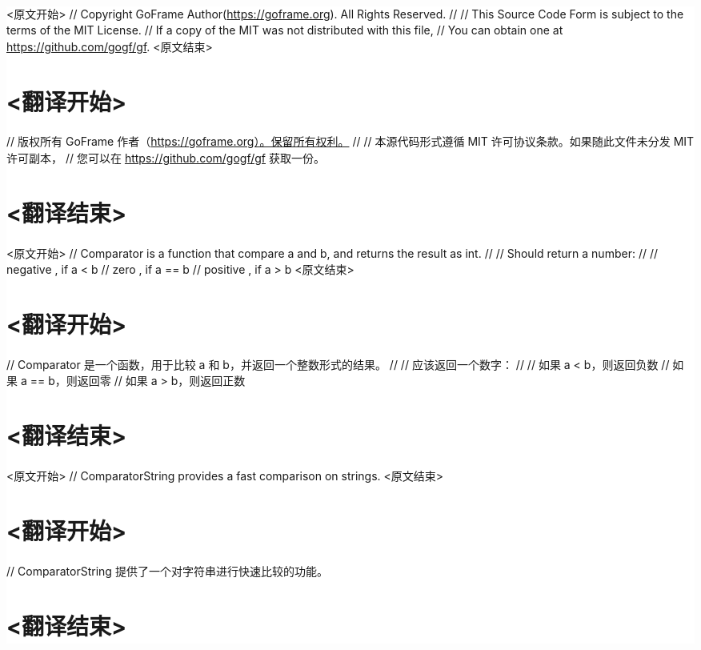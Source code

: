 
<原文开始>
// Copyright GoFrame Author(https://goframe.org). All Rights Reserved.
//
// This Source Code Form is subject to the terms of the MIT License.
// If a copy of the MIT was not distributed with this file,
// You can obtain one at https://github.com/gogf/gf.
<原文结束>

# <翻译开始>
// 版权所有 GoFrame 作者（https://goframe.org）。保留所有权利。
//
// 本源代码形式遵循 MIT 许可协议条款。如果随此文件未分发 MIT 许可副本，
// 您可以在 https://github.com/gogf/gf 获取一份。
# <翻译结束>


<原文开始>
// Comparator is a function that compare a and b, and returns the result as int.
//
// Should return a number:
//
//	negative , if a < b
//	zero     , if a == b
//	positive , if a > b
<原文结束>

# <翻译开始>
// Comparator 是一个函数，用于比较 a 和 b，并返回一个整数形式的结果。
//
// 应该返回一个数字：
//
// 如果 a < b，则返回负数
// 如果 a == b，则返回零
// 如果 a > b，则返回正数
# <翻译结束>


<原文开始>
// ComparatorString provides a fast comparison on strings.
<原文结束>

# <翻译开始>
// ComparatorString 提供了一个对字符串进行快速比较的功能。
# <翻译结束>
